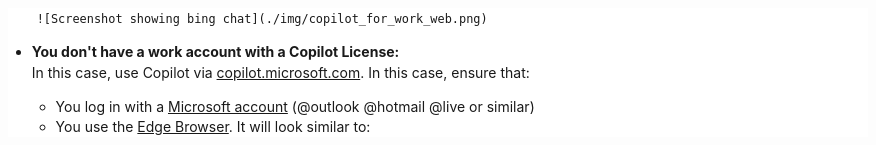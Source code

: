         ![Screenshot showing bing chat](./img/copilot_for_work_web.png)
        
- **You don't have a work account with a Copilot License:**<br>
        In this case, use Copilot via [copilot.microsoft.com](https://copilot.microsoft.com/). In this case, ensure that:
        
    - You log in with a [Microsoft account](https://account.microsoft.com/account/CreateAccount) (@outlook @hotmail @live or similar)
    - You use the [Edge Browser](https://www.microsoft.com/edge/download). It will look similar to: